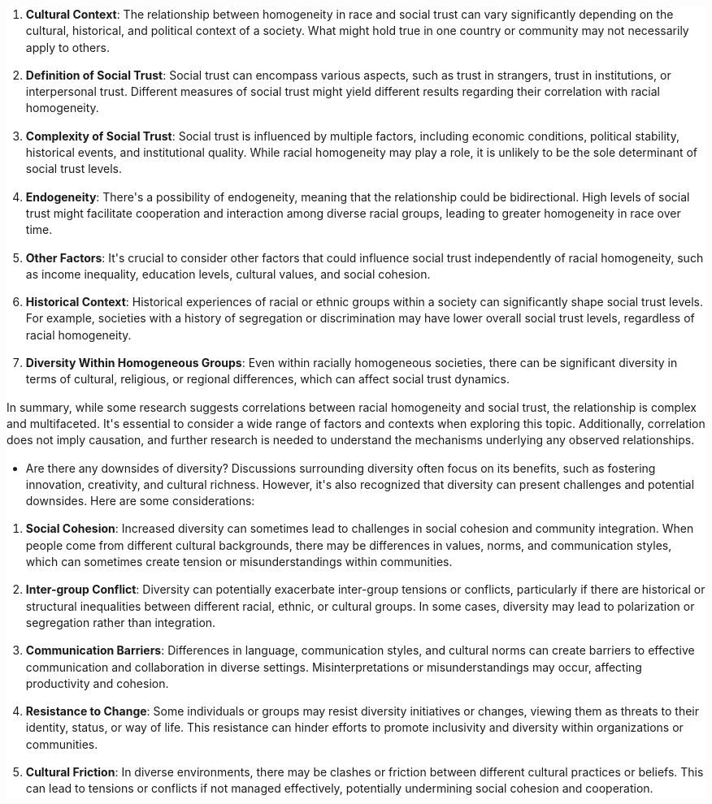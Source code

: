 1. **Cultural Context**: The relationship between homogeneity in race and social trust can vary significantly depending on the cultural, historical, and political context of a society. What might hold true in one country or community may not necessarily apply to others.

2. **Definition of Social Trust**: Social trust can encompass various aspects, such as trust in strangers, trust in institutions, or interpersonal trust. Different measures of social trust might yield different results regarding their correlation with racial homogeneity.

3. **Complexity of Social Trust**: Social trust is influenced by multiple factors, including economic conditions, political stability, historical events, and institutional quality. While racial homogeneity may play a role, it is unlikely to be the sole determinant of social trust levels.

4. **Endogeneity**: There's a possibility of endogeneity, meaning that the relationship could be bidirectional. High levels of social trust might facilitate cooperation and interaction among diverse racial groups, leading to greater homogeneity in race over time.

5. **Other Factors**: It's crucial to consider other factors that could influence social trust independently of racial homogeneity, such as income inequality, education levels, cultural values, and social cohesion.

6. **Historical Context**: Historical experiences of racial or ethnic groups within a society can significantly shape social trust levels. For example, societies with a history of segregation or discrimination may have lower overall social trust levels, regardless of racial homogeneity.

7. **Diversity Within Homogeneous Groups**: Even within racially homogeneous societies, there can be significant diversity in terms of cultural, religious, or regional differences, which can affect social trust dynamics.

In summary, while some research suggests correlations between racial homogeneity and social trust, the relationship is complex and multifaceted. It's essential to consider a wide range of factors and contexts when exploring this topic. Additionally, correlation does not imply causation, and further research is needed to understand the mechanisms underlying any observed relationships.

- Are there any downsides of diversity?
Discussions surrounding diversity often focus on its benefits, such as fostering innovation, creativity, and cultural richness. However, it's also recognized that diversity can present challenges and potential downsides. Here are some considerations:

1. **Social Cohesion**: Increased diversity can sometimes lead to challenges in social cohesion and community integration. When people come from different cultural backgrounds, there may be differences in values, norms, and communication styles, which can sometimes create tension or misunderstandings within communities.

2. **Inter-group Conflict**: Diversity can potentially exacerbate inter-group tensions or conflicts, particularly if there are historical or structural inequalities between different racial, ethnic, or cultural groups. In some cases, diversity may lead to polarization or segregation rather than integration.

3. **Communication Barriers**: Differences in language, communication styles, and cultural norms can create barriers to effective communication and collaboration in diverse settings. Misinterpretations or misunderstandings may occur, affecting productivity and cohesion.

4. **Resistance to Change**: Some individuals or groups may resist diversity initiatives or changes, viewing them as threats to their identity, status, or way of life. This resistance can hinder efforts to promote inclusivity and diversity within organizations or communities.

5. **Cultural Friction**: In diverse environments, there may be clashes or friction between different cultural practices or beliefs. This can lead to tensions or conflicts if not managed effectively, potentially undermining social cohesion and cooperation.
